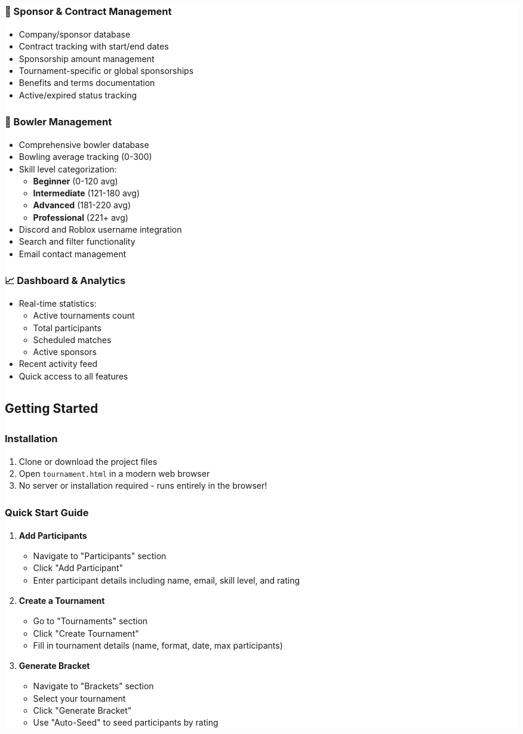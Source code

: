 ### 🤝 Sponsor & Contract Management
- Company/sponsor database
- Contract tracking with start/end dates
- Sponsorship amount management
- Tournament-specific or global sponsorships
- Benefits and terms documentation
- Active/expired status tracking

### 🎳 Bowler Management
- Comprehensive bowler database
- Bowling average tracking (0-300)
- Skill level categorization:
  - **Beginner** (0-120 avg)
  - **Intermediate** (121-180 avg)
  - **Advanced** (181-220 avg)
  - **Professional** (221+ avg)
- Discord and Roblox username integration
- Search and filter functionality
- Email contact management

### 📈 Dashboard & Analytics
- Real-time statistics:
  - Active tournaments count
  - Total participants
  - Scheduled matches
  - Active sponsors
- Recent activity feed
- Quick access to all features

## Getting Started

### Installation

1. Clone or download the project files
2. Open `tournament.html` in a modern web browser
3. No server or installation required - runs entirely in the browser!

### Quick Start Guide

1. **Add Participants**
   - Navigate to "Participants" section
   - Click "Add Participant"
   - Enter participant details including name, email, skill level, and rating

2. **Create a Tournament**
   - Go to "Tournaments" section
   - Click "Create Tournament"
   - Fill in tournament details (name, format, date, max participants)

3. **Generate Bracket**
   - Navigate to "Brackets" section
   - Select your tournament
   - Click "Generate Bracket"
   - Use "Auto-Seed" to seed participants by rating
